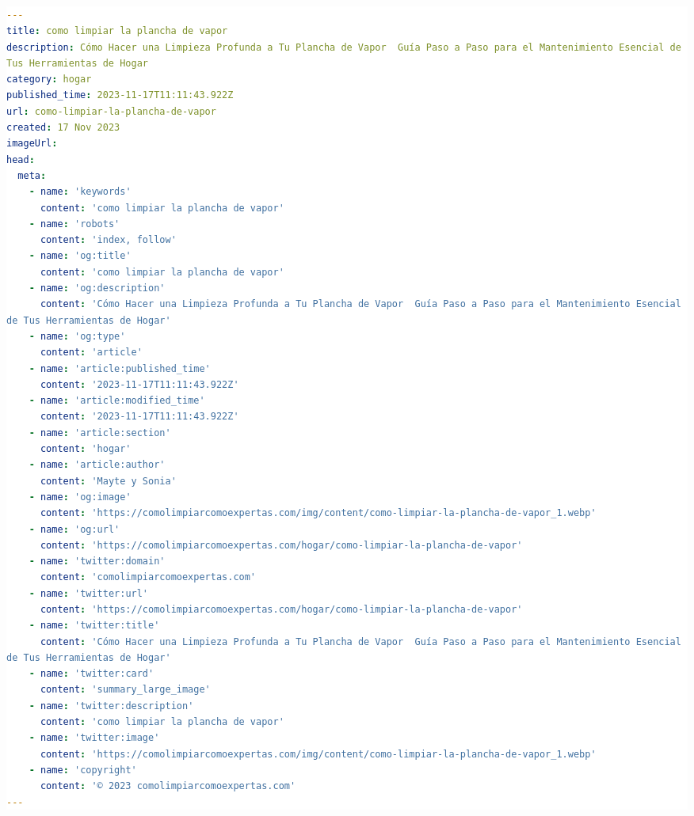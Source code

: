 ```yaml
---
title: como limpiar la plancha de vapor
description: Cómo Hacer una Limpieza Profunda a Tu Plancha de Vapor  Guía Paso a Paso para el Mantenimiento Esencial de Tus Herramientas de Hogar
category: hogar
published_time: 2023-11-17T11:11:43.922Z
url: como-limpiar-la-plancha-de-vapor
created: 17 Nov 2023
imageUrl: 
head:
  meta:
    - name: 'keywords'
      content: 'como limpiar la plancha de vapor'
    - name: 'robots'
      content: 'index, follow'
    - name: 'og:title'
      content: 'como limpiar la plancha de vapor'
    - name: 'og:description'
      content: 'Cómo Hacer una Limpieza Profunda a Tu Plancha de Vapor  Guía Paso a Paso para el Mantenimiento Esencial de Tus Herramientas de Hogar'
    - name: 'og:type'
      content: 'article'
    - name: 'article:published_time'
      content: '2023-11-17T11:11:43.922Z'
    - name: 'article:modified_time'
      content: '2023-11-17T11:11:43.922Z'
    - name: 'article:section'
      content: 'hogar'
    - name: 'article:author'
      content: 'Mayte y Sonia'
    - name: 'og:image'
      content: 'https://comolimpiarcomoexpertas.com/img/content/como-limpiar-la-plancha-de-vapor_1.webp'
    - name: 'og:url'
      content: 'https://comolimpiarcomoexpertas.com/hogar/como-limpiar-la-plancha-de-vapor'
    - name: 'twitter:domain'
      content: 'comolimpiarcomoexpertas.com'
    - name: 'twitter:url'
      content: 'https://comolimpiarcomoexpertas.com/hogar/como-limpiar-la-plancha-de-vapor'
    - name: 'twitter:title'
      content: 'Cómo Hacer una Limpieza Profunda a Tu Plancha de Vapor  Guía Paso a Paso para el Mantenimiento Esencial de Tus Herramientas de Hogar'
    - name: 'twitter:card'
      content: 'summary_large_image'
    - name: 'twitter:description'
      content: 'como limpiar la plancha de vapor'
    - name: 'twitter:image'
      content: 'https://comolimpiarcomoexpertas.com/img/content/como-limpiar-la-plancha-de-vapor_1.webp'
    - name: 'copyright'
      content: '© 2023 comolimpiarcomoexpertas.com'
---
```
